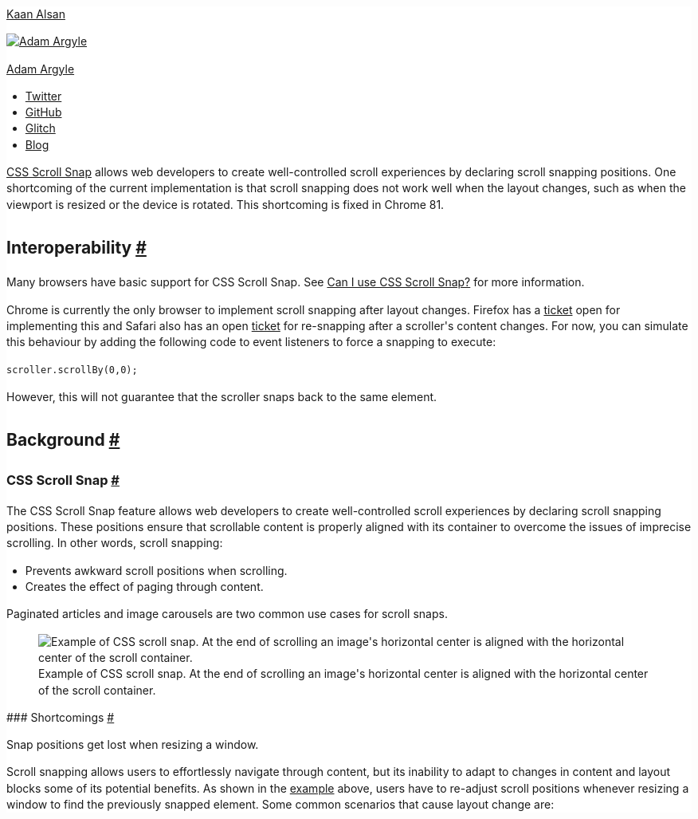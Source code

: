 <a href="/authors/alsan/" class="w-author__name-link">Kaan Alsan</a>

[<img src="https://web-dev.imgix.net/image/admin/jdQIxAJrGuFOtwmuDfIn.jpg?auto=format&amp;fit=crop&amp;h=64&amp;w=64" alt="Adam Argyle" class="w-author__image" sizes="(min-width: 64px) 64px, calc(100vw - 48px)" srcset="https://web-dev.imgix.net/image/admin/jdQIxAJrGuFOtwmuDfIn.jpg?fit=crop&amp;h=64&amp;w=64&amp;auto=format&amp;dpr=1&amp;q=75, https://web-dev.imgix.net/image/admin/jdQIxAJrGuFOtwmuDfIn.jpg?fit=crop&amp;h=64&amp;w=64&amp;auto=format&amp;dpr=2&amp;q=50 2x, https://web-dev.imgix.net/image/admin/jdQIxAJrGuFOtwmuDfIn.jpg?fit=crop&amp;h=64&amp;w=64&amp;auto=format&amp;dpr=3&amp;q=35 3x, https://web-dev.imgix.net/image/admin/jdQIxAJrGuFOtwmuDfIn.jpg?fit=crop&amp;h=64&amp;w=64&amp;auto=format&amp;dpr=4&amp;q=23 4x, https://web-dev.imgix.net/image/admin/jdQIxAJrGuFOtwmuDfIn.jpg?fit=crop&amp;h=64&amp;w=64&amp;auto=format&amp;dpr=5&amp;q=20 5x" width="64" height="64" />](/authors/adamargyle/)

<a href="/authors/adamargyle/" class="w-author__name-link">Adam Argyle</a>

-   <a href="https://twitter.com/argyleink" class="w-author__link">Twitter</a>
-   <a href="https://github.com/argyleink" class="w-author__link">GitHub</a>
-   <a href="https://glitch.com/@argyleink" class="w-author__link">Glitch</a>
-   <a href="https://nerdy.dev" class="w-author__link">Blog</a>

[CSS Scroll Snap](https://developers.google.com/web/updates/2018/07/css-scroll-snap) allows web developers to create well-controlled scroll experiences by declaring scroll snapping positions. One shortcoming of the current implementation is that scroll snapping does not work well when the layout changes, such as when the viewport is resized or the device is rotated. This shortcoming is fixed in Chrome 81.

Interoperability <a href="#interoperability" class="w-headline-link">#</a>
--------------------------------------------------------------------------

Many browsers have basic support for CSS Scroll Snap. See [Can I use CSS Scroll Snap?](https://caniuse.com/#feat=css-snappoints) for more information.

Chrome is currently the only browser to implement scroll snapping after layout changes. Firefox has a [ticket](https://bugzilla.mozilla.org/show_bug.cgi?id=1530253) open for implementing this and Safari also has an open [ticket](https://bugs.webkit.org/show_bug.cgi?id=144826) for re-snapping after a scroller's content changes. For now, you can simulate this behaviour by adding the following code to event listeners to force a snapping to execute:

    scroller.scrollBy(0,0);

However, this will not guarantee that the scroller snaps back to the same element.

Background <a href="#background" class="w-headline-link">#</a>
--------------------------------------------------------------

### CSS Scroll Snap <a href="#css-scroll-snap" class="w-headline-link">#</a>

The CSS Scroll Snap feature allows web developers to create well-controlled scroll experiences by declaring scroll snapping positions. These positions ensure that scrollable content is properly aligned with its container to overcome the issues of imprecise scrolling. In other words, scroll snapping:

-   Prevents awkward scroll positions when scrolling.
-   Creates the effect of paging through content.

Paginated articles and image carousels are two common use cases for scroll snaps.

<figure><img src="https://web-dev.imgix.net/image/admin/MzdzDJ2j4jJtfAYgg9e6.png?auto=format" alt="Example of CSS scroll snap. At the end of scrolling an image&#39;s horizontal center is aligned with the horizontal center of the scroll container." sizes="(min-width: 800px) 800px, calc(100vw - 48px)" srcset="https://web-dev.imgix.net/image/admin/MzdzDJ2j4jJtfAYgg9e6.png?auto=format&amp;w=200 200w, https://web-dev.imgix.net/image/admin/MzdzDJ2j4jJtfAYgg9e6.png?auto=format&amp;w=228 228w, https://web-dev.imgix.net/image/admin/MzdzDJ2j4jJtfAYgg9e6.png?auto=format&amp;w=260 260w, https://web-dev.imgix.net/image/admin/MzdzDJ2j4jJtfAYgg9e6.png?auto=format&amp;w=296 296w, https://web-dev.imgix.net/image/admin/MzdzDJ2j4jJtfAYgg9e6.png?auto=format&amp;w=338 338w, https://web-dev.imgix.net/image/admin/MzdzDJ2j4jJtfAYgg9e6.png?auto=format&amp;w=385 385w, https://web-dev.imgix.net/image/admin/MzdzDJ2j4jJtfAYgg9e6.png?auto=format&amp;w=439 439w, https://web-dev.imgix.net/image/admin/MzdzDJ2j4jJtfAYgg9e6.png?auto=format&amp;w=500 500w, https://web-dev.imgix.net/image/admin/MzdzDJ2j4jJtfAYgg9e6.png?auto=format&amp;w=571 571w, https://web-dev.imgix.net/image/admin/MzdzDJ2j4jJtfAYgg9e6.png?auto=format&amp;w=650 650w, https://web-dev.imgix.net/image/admin/MzdzDJ2j4jJtfAYgg9e6.png?auto=format&amp;w=741 741w, https://web-dev.imgix.net/image/admin/MzdzDJ2j4jJtfAYgg9e6.png?auto=format&amp;w=845 845w, https://web-dev.imgix.net/image/admin/MzdzDJ2j4jJtfAYgg9e6.png?auto=format&amp;w=964 964w, https://web-dev.imgix.net/image/admin/MzdzDJ2j4jJtfAYgg9e6.png?auto=format&amp;w=1098 1098w, https://web-dev.imgix.net/image/admin/MzdzDJ2j4jJtfAYgg9e6.png?auto=format&amp;w=1252 1252w, https://web-dev.imgix.net/image/admin/MzdzDJ2j4jJtfAYgg9e6.png?auto=format&amp;w=1428 1428w, https://web-dev.imgix.net/image/admin/MzdzDJ2j4jJtfAYgg9e6.png?auto=format&amp;w=1600 1600w" width="800" height="356" /><figcaption>Example of CSS scroll snap. At the end of scrolling an image's horizontal center is aligned with the horizontal center of the scroll container.</figcaption></figure>### Shortcomings <a href="#shortcomings" class="w-headline-link">#</a>

Snap positions get lost when resizing a window.

Scroll snapping allows users to effortlessly navigate through content, but its inability to adapt to changes in content and layout blocks some of its potential benefits. As shown in the [example](https://codepen.io/argyleink/pen/MWWpOmz) above, users have to re-adjust scroll positions whenever resizing a window to find the previously snapped element. Some common scenarios that cause layout change are:
